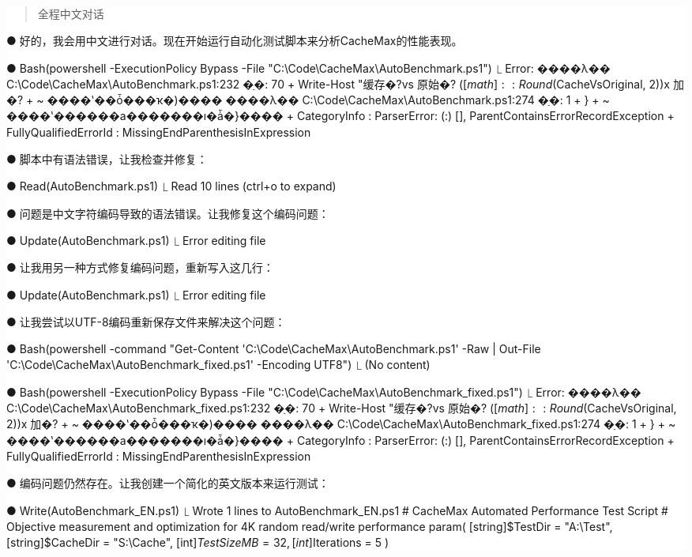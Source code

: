 > 全程中文对话

● 好的，我会用中文进行对话。现在开始运行自动化测试脚本来分析CacheMax的性能表现。

● Bash(powershell -ExecutionPolicy Bypass -File "C:\Code\CacheMax\AutoBenchmark.ps1")
  ⎿  Error: ����λ�� C:\Code\CacheMax\AutoBenchmark.ps1:232 �ַ�: 70
     + Write-Host "缓存�?vs 原始�? $([math]::Round($CacheVsOriginal, 2))x 加�?
     +                                                                      ~
     ����ʽ��ȱ���ҡ�)����
     ����λ�� C:\Code\CacheMax\AutoBenchmark.ps1:274 �ַ�: 1
     + }
     + ~
     ����ʽ������а�������ı�ǡ�}����
         + CategoryInfo          : ParserError: (:) [], ParentContainsErrorRecordException
         + FullyQualifiedErrorId : MissingEndParenthesisInExpression

● 脚本中有语法错误，让我检查并修复：

● Read(AutoBenchmark.ps1)
  ⎿  Read 10 lines (ctrl+o to expand)

● 问题是中文字符编码导致的语法错误。让我修复这个编码问题：

● Update(AutoBenchmark.ps1)
  ⎿  Error editing file

● 让我用另一种方式修复编码问题，重新写入这几行：

● Update(AutoBenchmark.ps1)
  ⎿  Error editing file

● 让我尝试以UTF-8编码重新保存文件来解决这个问题：

● Bash(powershell -command "Get-Content 'C:\Code\CacheMax\AutoBenchmark.ps1' -Raw | Out-File
      'C:\Code\CacheMax\AutoBenchmark_fixed.ps1' -Encoding UTF8")
  ⎿  (No content)

● Bash(powershell -ExecutionPolicy Bypass -File "C:\Code\CacheMax\AutoBenchmark_fixed.ps1")
  ⎿  Error: ����λ�� C:\Code\CacheMax\AutoBenchmark_fixed.ps1:232 �ַ�: 70
     + Write-Host "缓存�?vs 原始�? $([math]::Round($CacheVsOriginal, 2))x 加�?
     +                                                                      ~
     ����ʽ��ȱ���ҡ�)����
     ����λ�� C:\Code\CacheMax\AutoBenchmark_fixed.ps1:274 �ַ�: 1
     + }
     + ~
     ����ʽ������а�������ı�ǡ�}����
         + CategoryInfo          : ParserError: (:) [], ParentContainsErrorRecordException
         + FullyQualifiedErrorId : MissingEndParenthesisInExpression

● 编码问题仍然存在。让我创建一个简化的英文版本来运行测试：

● Write(AutoBenchmark_EN.ps1)
  ⎿  Wrote 1 lines to AutoBenchmark_EN.ps1
     # CacheMax Automated Performance Test Script
     # Objective measurement and optimization for 4K random read/write performance
     param(
         [string]$TestDir = "A:\Test",
         [string]$CacheDir = "S:\Cache",
         [int]$TestSizeMB = 32,
         [int]$Iterations = 5
     )
